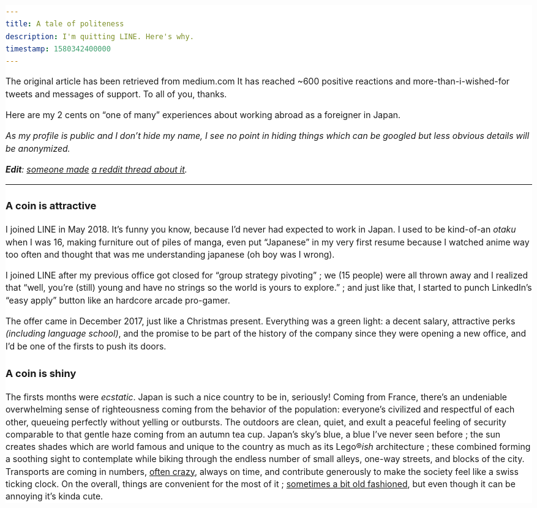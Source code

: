 ```yaml
---
title: A tale of politeness
description: I'm quitting LINE. Here's why. 
timestamp: 1580342400000
---
```

<disclaimer>
The original article has been retrieved from medium.com
It has reached ~600 positive reactions and more-than-i-wished-for tweets and messages of support.
To all of you, thanks.
</disclaimer>

Here are my 2 cents on “one of many” experiences about working abroad as a foreigner in Japan.

_As my profile is public and I don’t hide my name, I see no point in hiding things which can be googled but less obvious details will be anonymized._

_**Edit**: [someone made](https://twitter.com/bemmu/status/1223930388491296768) [a reddit thread about it](https://www.reddit.com/r/japan/comments/exn4te/what_working_for_the_japanese_company_line_was/)._

---

### A coin is attractive

I joined LINE in May 2018. It’s funny you know, because I’d never had expected to work in Japan. I used to be kind-of-an _otaku_ when I was 16, making furniture out of piles of manga, even put “Japanese” in my very first resume because I watched anime way too often and thought that was me understanding japanese (oh boy was I wrong).

I joined LINE after my previous office got closed for “group strategy pivoting” ; we (15 people) were all thrown away and I realized that “well, you’re (still) young and have no strings so the world is yours to explore.” ; and just like that, I started to punch LinkedIn’s “easy apply” button like an hardcore arcade pro-gamer.

The offer came in December 2017, just like a Christmas present. Everything was a green light: a decent salary, attractive perks _(including language school)_, and the promise to be part of the history of the company since they were opening a new office, and I’d be one of the firsts to push its doors.

### A coin is shiny

The firsts months were _ecstatic_. Japan is such a nice country to be in, seriously! Coming from France, there’s an undeniable overwhelming sense of righteousness coming from the behavior of the population: everyone’s civilized and respectful of each other, queueing perfectly without yelling or outbursts. The outdoors are clean, quiet, and exult a peaceful feeling of security comparable to that gentle haze coming from an autumn tea cup. Japan’s sky’s blue, a blue I’ve never seen before ; the sun creates shades which are world famous and unique to the country as much as its Lego®_ish_ architecture ; these combined forming a soothing sight to contemplate while biking through the endless number of small alleys, one-way streets, and blocks of the city. Transports are coming in numbers, [often crazy](https://twitter.com/cocteautriplets/status/1219770782198521857), always on time, and contribute generously to make the society feel like a swiss ticking clock. On the overall, things are convenient for the most of it ; [sometimes a bit old fashioned](https://www.bbc.com/news/technology-46222026), but even though it can be annoying it’s kinda cute.
